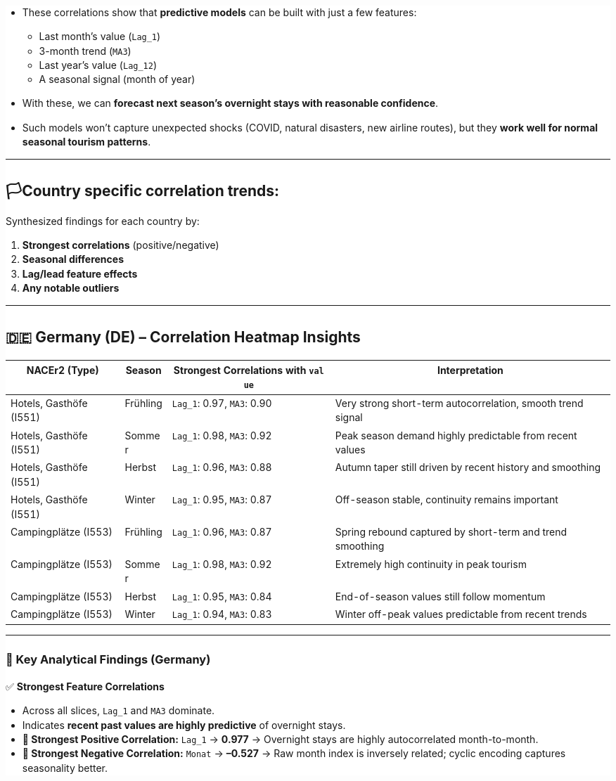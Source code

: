 * These correlations show that **predictive models** can be built with just a few features:

  * Last month’s value (`Lag_1`)
  * 3-month trend (`MA3`)
  * Last year’s value (`Lag_12`)
  * A seasonal signal (month of year)
* With these, we can **forecast next season’s overnight stays with reasonable confidence**.
* Such models won’t capture unexpected shocks (COVID, natural disasters, new airline routes), but they **work well for normal seasonal tourism patterns**.


---

## 🏳️Country specific correlation trends:

Synthesized findings for each country by:

1. **Strongest correlations** (positive/negative)
2. **Seasonal differences**
3. **Lag/lead feature effects**
4. **Any notable outliers**

---

## 🇩🇪 Germany (DE) – Correlation Heatmap Insights

| NACEr2 (Type)           | Season   | Strongest Correlations with `value` | Interpretation                                              |
| ----------------------- | -------- | ----------------------------------- | ----------------------------------------------------------- |
| Hotels, Gasthöfe (I551) | Frühling | `Lag_1`: 0.97, `MA3`: 0.90          | Very strong short-term autocorrelation, smooth trend signal |
| Hotels, Gasthöfe (I551) | Sommer   | `Lag_1`: 0.98, `MA3`: 0.92          | Peak season demand highly predictable from recent values    |
| Hotels, Gasthöfe (I551) | Herbst   | `Lag_1`: 0.96, `MA3`: 0.88          | Autumn taper still driven by recent history and smoothing   |
| Hotels, Gasthöfe (I551) | Winter   | `Lag_1`: 0.95, `MA3`: 0.87          | Off-season stable, continuity remains important             |
| Campingplätze (I553)    | Frühling | `Lag_1`: 0.96, `MA3`: 0.87          | Spring rebound captured by short-term and trend smoothing   |
| Campingplätze (I553)    | Sommer   | `Lag_1`: 0.98, `MA3`: 0.92          | Extremely high continuity in peak tourism                   |
| Campingplätze (I553)    | Herbst   | `Lag_1`: 0.95, `MA3`: 0.84          | End-of-season values still follow momentum                  |
| Campingplätze (I553)    | Winter   | `Lag_1`: 0.94, `MA3`: 0.83          | Winter off-peak values predictable from recent trends       |

---

### 🔑 Key Analytical Findings (Germany)

✅ **Strongest Feature Correlations**

* Across all slices, `Lag_1` and `MA3` dominate.
* Indicates **recent past values are highly predictive** of overnight stays.
* **🔼 Strongest Positive Correlation:** `Lag_1` → **0.977** → Overnight stays are highly autocorrelated month-to-month.
* **🔽 Strongest Negative Correlation:** `Monat` → **–0.527** → Raw month index is inversely related; cyclic encoding captures seasonality better.
